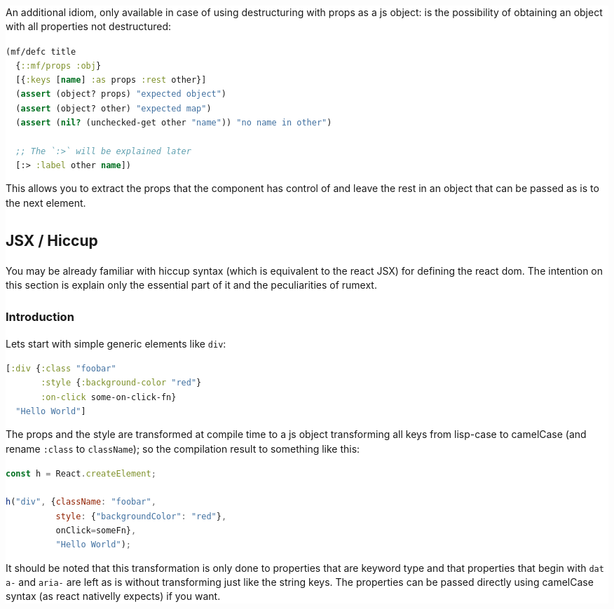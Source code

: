 An additional idiom, only available in case of using destructuring
with props as a js object: is the possibility of obtaining an object
with all properties not destructured:

```clojure
(mf/defc title
  {::mf/props :obj}
  [{:keys [name] :as props :rest other}]
  (assert (object? props) "expected object")
  (assert (object? other) "expected map")
  (assert (nil? (unchecked-get other "name")) "no name in other")

  ;; The `:>` will be explained later
  [:> :label other name])
```

This allows you to extract the props that the component has control of
and leave the rest in an object that can be passed as is to the next
element.


## JSX / Hiccup

You may be already familiar with hiccup syntax (which is equivalent to
the react JSX) for defining the react dom. The intention on this
section is explain only the essential part of it and the peculiarities
of rumext.

### Introduction

Lets start with simple generic elements like `div`:

```clojure
[:div {:class "foobar"
       :style {:background-color "red"}
       :on-click some-on-click-fn}
  "Hello World"]
```

The props and the style are transformed at compile time to a js object
transforming all keys from lisp-case to camelCase (and rename `:class`
to `className`); so the compilation result to something like this:

```js
const h = React.createElement;

h("div", {className: "foobar",
          style: {"backgroundColor": "red"},
          onClick=someFn},
          "Hello World");
```

It should be noted that this transformation is only done to properties
that are keyword type and that properties that begin with `data-` and
`aria-` are left as is without transforming just like the string
keys. The properties can be passed directly using camelCase syntax (as
react nativelly expects) if you want.
